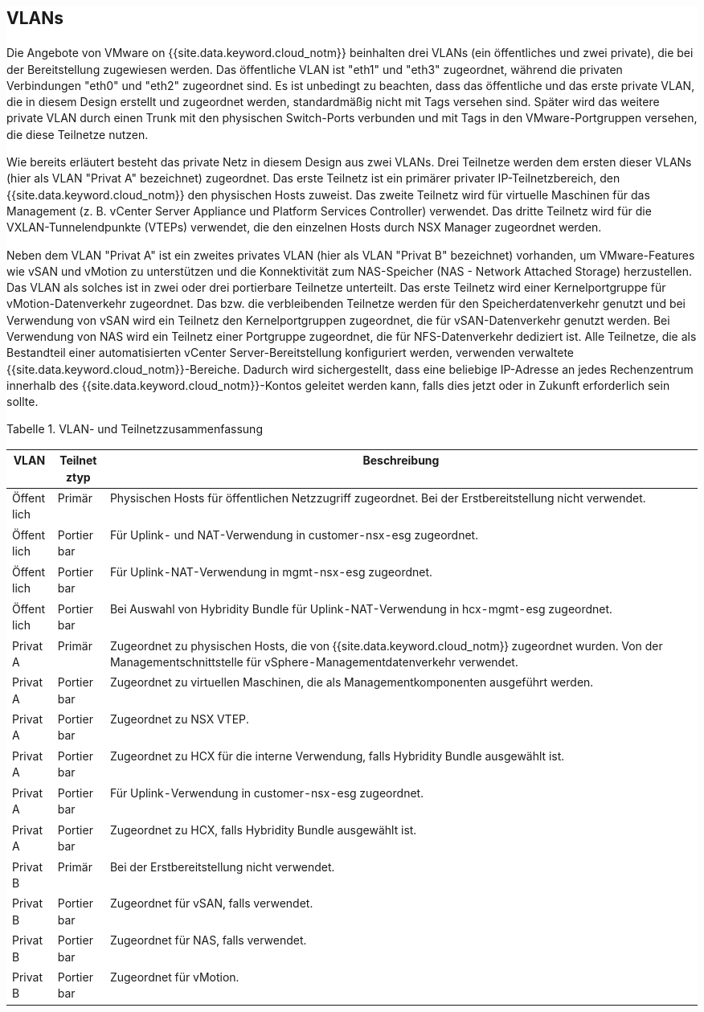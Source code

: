 ## VLANs

Die Angebote von VMware on {{site.data.keyword.cloud_notm}} beinhalten drei VLANs (ein öffentliches und zwei private), die bei der Bereitstellung zugewiesen werden. Das öffentliche VLAN ist "eth1" und "eth3" zugeordnet, während die privaten Verbindungen "eth0" und "eth2" zugeordnet sind. Es ist unbedingt zu beachten, dass das öffentliche und das erste private VLAN, die in diesem Design erstellt und zugeordnet werden, standardmäßig nicht mit Tags versehen sind. Später wird das weitere private VLAN durch einen Trunk mit den physischen Switch-Ports verbunden und mit Tags in den VMware-Portgruppen versehen, die diese Teilnetze nutzen.

Wie bereits erläutert besteht das private Netz in diesem Design aus zwei VLANs. Drei Teilnetze werden dem ersten dieser VLANs (hier als VLAN "Privat A" bezeichnet) zugeordnet. Das erste Teilnetz ist ein primärer privater IP-Teilnetzbereich, den {{site.data.keyword.cloud_notm}} den physischen Hosts zuweist. Das zweite Teilnetz wird für virtuelle Maschinen für das Management (z. B. vCenter Server Appliance und Platform Services Controller) verwendet. Das dritte Teilnetz wird für die VXLAN-Tunnelendpunkte (VTEPs) verwendet, die den einzelnen Hosts durch NSX Manager zugeordnet werden.

Neben dem VLAN "Privat A" ist ein zweites privates VLAN (hier als VLAN "Privat B" bezeichnet) vorhanden, um VMware-Features wie vSAN und vMotion zu unterstützen und die Konnektivität zum NAS-Speicher (NAS - Network Attached Storage) herzustellen. Das VLAN als solches ist in zwei oder drei portierbare Teilnetze unterteilt. Das erste Teilnetz wird einer Kernelportgruppe für vMotion-Datenverkehr zugeordnet. Das bzw. die verbleibenden Teilnetze werden für den Speicherdatenverkehr genutzt und bei Verwendung von vSAN wird ein Teilnetz den Kernelportgruppen zugeordnet, die für vSAN-Datenverkehr genutzt werden. Bei Verwendung von NAS wird ein Teilnetz einer Portgruppe zugeordnet, die für NFS-Datenverkehr dediziert ist. Alle Teilnetze, die als Bestandteil einer automatisierten vCenter Server-Bereitstellung konfiguriert werden, verwenden verwaltete {{site.data.keyword.cloud_notm}}-Bereiche. Dadurch wird sichergestellt, dass eine beliebige IP-Adresse an jedes Rechenzentrum innerhalb des {{site.data.keyword.cloud_notm}}-Kontos geleitet werden kann, falls dies jetzt oder in Zukunft erforderlich sein sollte.

Tabelle 1. VLAN- und Teilnetzzusammenfassung

VLAN 	|Teilnetztyp 	|Beschreibung
---|---|---
Öffentlich 	|Primär 	|Physischen Hosts für öffentlichen Netzzugriff zugeordnet. Bei der Erstbereitstellung nicht verwendet.
Öffentlich	|Portierbar 	|Für Uplink- und NAT-Verwendung in customer-nsx-esg zugeordnet.
Öffentlich	|Portierbar 	|Für Uplink-NAT-Verwendung in mgmt-nsx-esg zugeordnet.
Öffentlich	|Portierbar 	|Bei Auswahl von Hybridity Bundle für Uplink-NAT-Verwendung in hcx-mgmt-esg zugeordnet.
Privat A 	|Primär 	  |Zugeordnet zu physischen Hosts, die von {{site.data.keyword.cloud_notm}} zugeordnet wurden. Von der Managementschnittstelle für vSphere-Managementdatenverkehr verwendet.
Privat A 	|Portierbar 	|Zugeordnet zu virtuellen Maschinen, die als Managementkomponenten ausgeführt werden.
Privat A 	|Portierbar 	|Zugeordnet zu NSX VTEP.
Privat A 	|Portierbar 	|Zugeordnet zu HCX für die interne Verwendung, falls Hybridity Bundle ausgewählt ist.
Privat A 	|Portierbar 	|Für Uplink-Verwendung in customer-nsx-esg zugeordnet.
Privat A 	|Portierbar 	|Zugeordnet zu HCX, falls Hybridity Bundle ausgewählt ist.
Privat B	  |Primär	  |Bei der Erstbereitstellung nicht verwendet.
Privat B 	|Portierbar 	|Zugeordnet für vSAN, falls verwendet.
Privat B 	|Portierbar 	|Zugeordnet für NAS, falls verwendet.
Privat B 	|Portierbar 	|Zugeordnet für vMotion.
